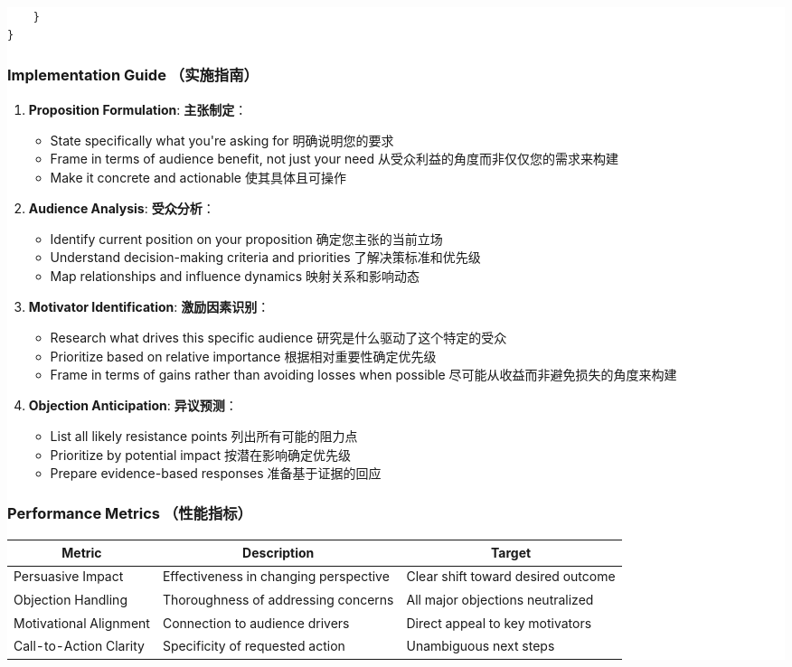 ```
    }
}
```

### Implementation Guide （实施指南）

1. **Proposition Formulation**:
   **主张制定**：
   - State specifically what you're asking for
     明确说明您的要求
   - Frame in terms of audience benefit, not just your need
     从受众利益的角度而非仅仅您的需求来构建
   - Make it concrete and actionable
     使其具体且可操作

2. **Audience Analysis**:
   **受众分析**：
   - Identify current position on your proposition
     确定您主张的当前立场
   - Understand decision-making criteria and priorities
     了解决策标准和优先级
   - Map relationships and influence dynamics
     映射关系和影响动态

3. **Motivator Identification**:
   **激励因素识别**：
   - Research what drives this specific audience
     研究是什么驱动了这个特定的受众
   - Prioritize based on relative importance
     根据相对重要性确定优先级
   - Frame in terms of gains rather than avoiding losses when possible
     尽可能从收益而非避免损失的角度来构建

4. **Objection Anticipation**:
   **异议预测**：
   - List all likely resistance points
     列出所有可能的阻力点
   - Prioritize by potential impact
     按潜在影响确定优先级
   - Prepare evidence-based responses
     准备基于证据的回应

### Performance Metrics （性能指标）

| Metric | Description | Target |
|--------|-------------|--------|
| Persuasive Impact | Effectiveness in changing perspective | Clear shift toward desired outcome |
| Objection Handling | Thoroughness of addressing concerns | All major objections neutralized |
| Motivational Alignment | Connection to audience drivers | Direct appeal to key motivators |
| Call-to-Action Clarity | Specificity of requested action | Unambiguous next steps |
